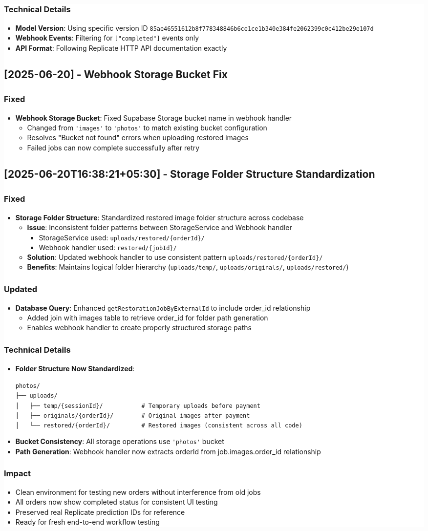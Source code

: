 ### Technical Details
- **Model Version**: Using specific version ID `85ae46551612b8f778348846b6ce1ce1b340e384fe2062399c0c412be29e107d`
- **Webhook Events**: Filtering for `["completed"]` events only
- **API Format**: Following Replicate HTTP API documentation exactly

## [2025-06-20] - Webhook Storage Bucket Fix

### Fixed
- **Webhook Storage Bucket**: Fixed Supabase Storage bucket name in webhook handler
  - Changed from `'images'` to `'photos'` to match existing bucket configuration
  - Resolves "Bucket not found" errors when uploading restored images
  - Failed jobs can now complete successfully after retry

## [2025-06-20T16:38:21+05:30] - Storage Folder Structure Standardization

### Fixed
- **Storage Folder Structure**: Standardized restored image folder structure across codebase
  - **Issue**: Inconsistent folder patterns between StorageService and Webhook handler
    - StorageService used: `uploads/restored/{orderId}/`
    - Webhook handler used: `restored/{jobId}/`
  - **Solution**: Updated webhook handler to use consistent pattern `uploads/restored/{orderId}/`
  - **Benefits**: Maintains logical folder hierarchy (`uploads/temp/`, `uploads/originals/`, `uploads/restored/`)

### Updated
- **Database Query**: Enhanced `getRestorationJobByExternalId` to include order_id relationship
  - Added join with images table to retrieve order_id for folder path generation
  - Enables webhook handler to create properly structured storage paths

### Technical Details
- **Folder Structure Now Standardized**:
  ```
  photos/
  ├── uploads/
  │   ├── temp/{sessionId}/           # Temporary uploads before payment
  │   ├── originals/{orderId}/        # Original images after payment
  │   └── restored/{orderId}/         # Restored images (consistent across all code)
  ```
- **Bucket Consistency**: All storage operations use `'photos'` bucket
- **Path Generation**: Webhook handler now extracts orderId from job.images.order_id relationship

### Impact
- Clean environment for testing new orders without interference from old jobs
- All orders now show completed status for consistent UI testing
- Preserved real Replicate prediction IDs for reference
- Ready for fresh end-to-end workflow testing
